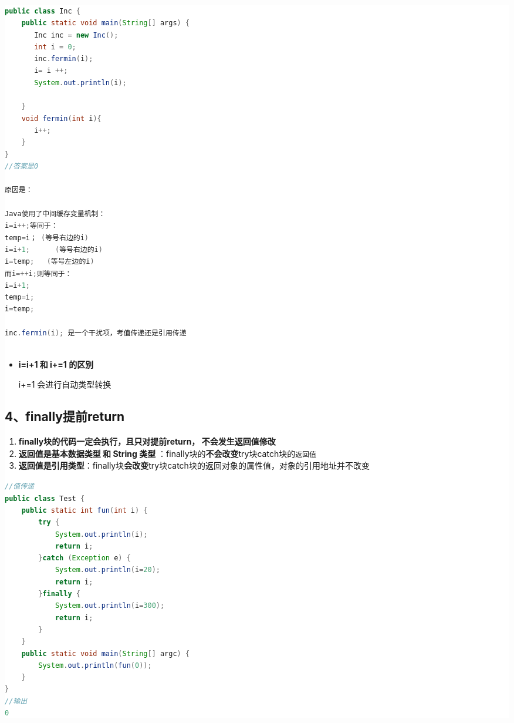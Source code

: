 ```java 
public class Inc {  
    public static void main(String[] args) {  
       Inc inc = new Inc();  
       int i = 0;  
       inc.fermin(i);  
       i= i ++;  
       System.out.println(i); 
   
    }  
    void fermin(int i){  
       i++;  
    }  
}  
//答案是0

原因是：

Java使用了中间缓存变量机制：
i=i++;等同于：
temp=i； (等号右边的i)
i=i+1;      (等号右边的i)
i=temp;   (等号左边的i)
而i=++i;则等同于：
i=i+1;
temp=i;
i=temp;

inc.fermin(i); 是一个干扰项，考值传递还是引用传递
	
```



- **i=i+1 和 i+=1 的区别**

  i+=1 会进行自动类型转换



## 4、finally提前return

1. **finally块的代码一定会执行，且只对提前return， 不会发生返回值修改**
2. **返回值是基本数据类型 和 String 类型** ：finally块的**不会改变**try块catch块的`返回值`
3. **返回值是引用类型**：finally块**会改变**try块catch块的返回对象的属性值，对象的引用地址并不改变

```java
//值传递
public class Test {
	public static int fun(int i) {
		try {
			System.out.println(i);
			return i; 
		}catch (Exception e) {
			System.out.println(i=20);
			return i; 
		}finally {
			System.out.println(i=300);
			return i;
		}
	}
    public static void main(String[] argc) {
    	System.out.println(fun(0));
    }
}
//输出
0
```